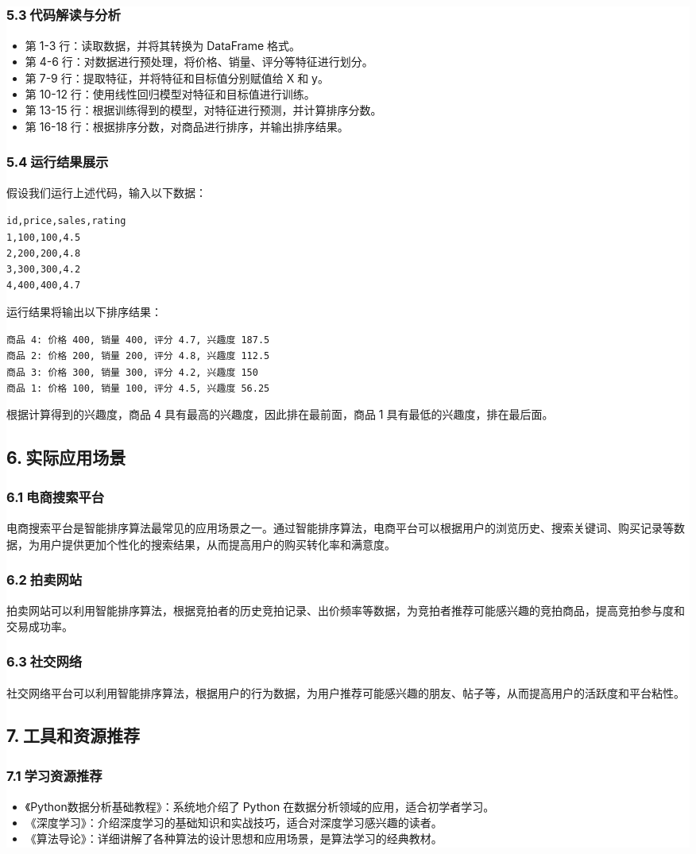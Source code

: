 ### 5.3 代码解读与分析

- 第 1-3 行：读取数据，并将其转换为 DataFrame 格式。
- 第 4-6 行：对数据进行预处理，将价格、销量、评分等特征进行划分。
- 第 7-9 行：提取特征，并将特征和目标值分别赋值给 X 和 y。
- 第 10-12 行：使用线性回归模型对特征和目标值进行训练。
- 第 13-15 行：根据训练得到的模型，对特征进行预测，并计算排序分数。
- 第 16-18 行：根据排序分数，对商品进行排序，并输出排序结果。

### 5.4 运行结果展示

假设我们运行上述代码，输入以下数据：

```csv
id,price,sales,rating
1,100,100,4.5
2,200,200,4.8
3,300,300,4.2
4,400,400,4.7
```

运行结果将输出以下排序结果：

```
商品 4: 价格 400, 销量 400, 评分 4.7, 兴趣度 187.5
商品 2: 价格 200, 销量 200, 评分 4.8, 兴趣度 112.5
商品 3: 价格 300, 销量 300, 评分 4.2, 兴趣度 150
商品 1: 价格 100, 销量 100, 评分 4.5, 兴趣度 56.25
```

根据计算得到的兴趣度，商品 4 具有最高的兴趣度，因此排在最前面，商品 1 具有最低的兴趣度，排在最后面。

## 6. 实际应用场景

### 6.1 电商搜索平台

电商搜索平台是智能排序算法最常见的应用场景之一。通过智能排序算法，电商平台可以根据用户的浏览历史、搜索关键词、购买记录等数据，为用户提供更加个性化的搜索结果，从而提高用户的购买转化率和满意度。

### 6.2 拍卖网站

拍卖网站可以利用智能排序算法，根据竞拍者的历史竞拍记录、出价频率等数据，为竞拍者推荐可能感兴趣的竞拍商品，提高竞拍参与度和交易成功率。

### 6.3 社交网络

社交网络平台可以利用智能排序算法，根据用户的行为数据，为用户推荐可能感兴趣的朋友、帖子等，从而提高用户的活跃度和平台粘性。

## 7. 工具和资源推荐

### 7.1 学习资源推荐

- 《Python数据分析基础教程》：系统地介绍了 Python 在数据分析领域的应用，适合初学者学习。
- 《深度学习》：介绍深度学习的基础知识和实战技巧，适合对深度学习感兴趣的读者。
- 《算法导论》：详细讲解了各种算法的设计思想和应用场景，是算法学习的经典教材。
